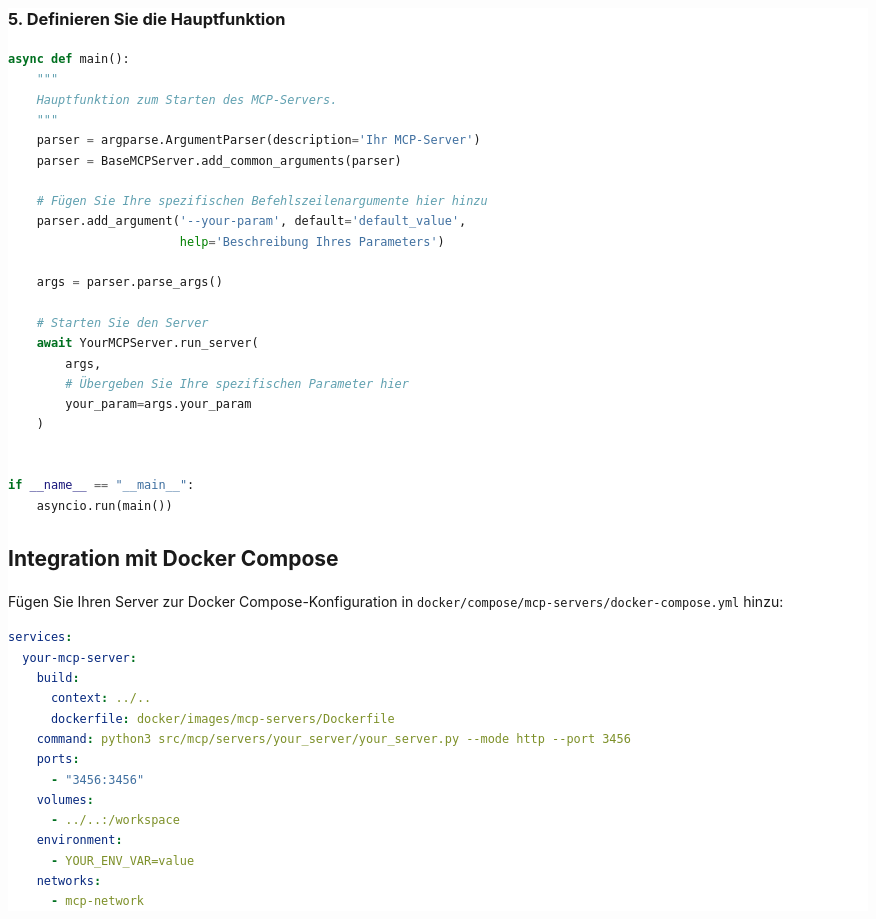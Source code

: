 ```python
```

### 5. Definieren Sie die Hauptfunktion

```python
async def main():
    """
    Hauptfunktion zum Starten des MCP-Servers.
    """
    parser = argparse.ArgumentParser(description='Ihr MCP-Server')
    parser = BaseMCPServer.add_common_arguments(parser)
    
    # Fügen Sie Ihre spezifischen Befehlszeilenargumente hier hinzu
    parser.add_argument('--your-param', default='default_value',
                        help='Beschreibung Ihres Parameters')
    
    args = parser.parse_args()
    
    # Starten Sie den Server
    await YourMCPServer.run_server(
        args,
        # Übergeben Sie Ihre spezifischen Parameter hier
        your_param=args.your_param
    )


if __name__ == "__main__":
    asyncio.run(main())
```

## Integration mit Docker Compose

Fügen Sie Ihren Server zur Docker Compose-Konfiguration in `docker/compose/mcp-servers/docker-compose.yml` hinzu:

```yaml
services:
  your-mcp-server:
    build:
      context: ../..
      dockerfile: docker/images/mcp-servers/Dockerfile
    command: python3 src/mcp/servers/your_server/your_server.py --mode http --port 3456
    ports:
      - "3456:3456"
    volumes:
      - ../..:/workspace
    environment:
      - YOUR_ENV_VAR=value
    networks:
      - mcp-network
```
